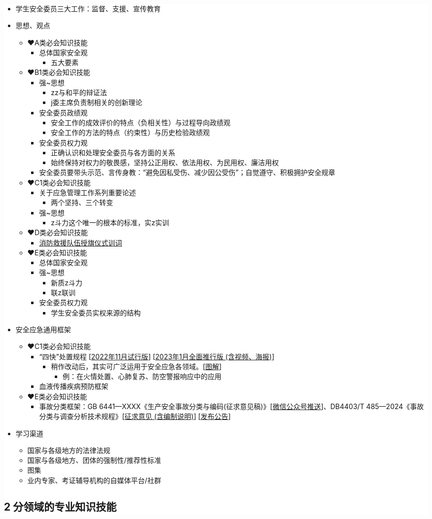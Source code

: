 - 学生安全委员三大工作：监督、支援、宣传教育

- 思想、观点
  - ❤️A类必会知识技能
    - 总体国家安全观
      - 五大要素
  - ❤️B1类必会知识技能
    - 强~思想
      - zz与和平的辩证法
      - j委主席负责制相关的创新理论
    - 安全委员政绩观
      - 安全工作的成效评价的特点（负相关性）与过程导向政绩观
      - 安全工作的方法的特点（约束性）与历史检验政绩观
    - 安全委员权力观
      - 正确认识和处理安全委员与各方面的关系
      - 始终保持对权力的敬畏感，坚持公正用权、依法用权、为民用权、廉洁用权
    - 安全委员要带头示范、言传身教：“避免因私受伤、减少因公受伤”；自觉遵守、积极拥护安全规章
  - ❤️C1类必会知识技能
    - 关于应急管理工作系列重要论述
      - 两个坚持、三个转变
    - 强~思想
      - z斗力这个唯一的根本的标准，实z实训
  - ❤️D类必会知识技能
    - [消防救援队伍授旗仪式训词](https://jhsjk.people.cn/article/30392014)
  - ❤️E类必会知识技能
    - 总体国家安全观
    - 强~思想
      - 新质z斗力
      - 联z联训
    - 安全委员权力观
      - 学生安全委员实权来源的结构

- 安全应急通用框架
  - ❤️C1类必会知识技能
    - “四快”处置规程 [[2022年11月试行版](https://mp.weixin.qq.com/s/-byWP4Qqt_qKAMsYzQbRow)] [[2023年1月全面推行版 (含视频、海报)](https://mp.weixin.qq.com/s/k68p1q1aQ7K5PvNGCprhzw)]
      - 稍作改动后，其实可广泛运用于安全应急各领域。[[图解](./微信截图_20250805142438.jpg)]
        - 例：在火情处置、心肺复苏、防空警报响应中的应用
    - 血液传播疾病预防框架
  - ❤️E类必会知识技能
    - 事故分类框架：GB 6441—XXXX《生产安全事故分类与编码(征求意见稿)》[[微信公众号推送](https://mp.weixin.qq.com/s/-nLX7cjjAsnTb_-Jbit7Qw)]、DB4403/T 485—2024《事故分类与调查分析技术规程》[[征求意见 (含编制说明)](https://amr.sz.gov.cn/xxgk/qt/ztlm/dzszbz/tzgg/content/post_10907497.html)] [[发布公告](https://amr.sz.gov.cn/xxgk/qt/ztlm/dzszbz/tzgg/content/post_11491235.html)]

- 学习渠道
  - 国家与各级地方的法律法规
  - 国家与各级地方、团体的强制性/推荐性标准
  - 图集
  - 业内专家、考证辅导机构的自媒体平台/社群



## 2 分领域的专业知识技能
